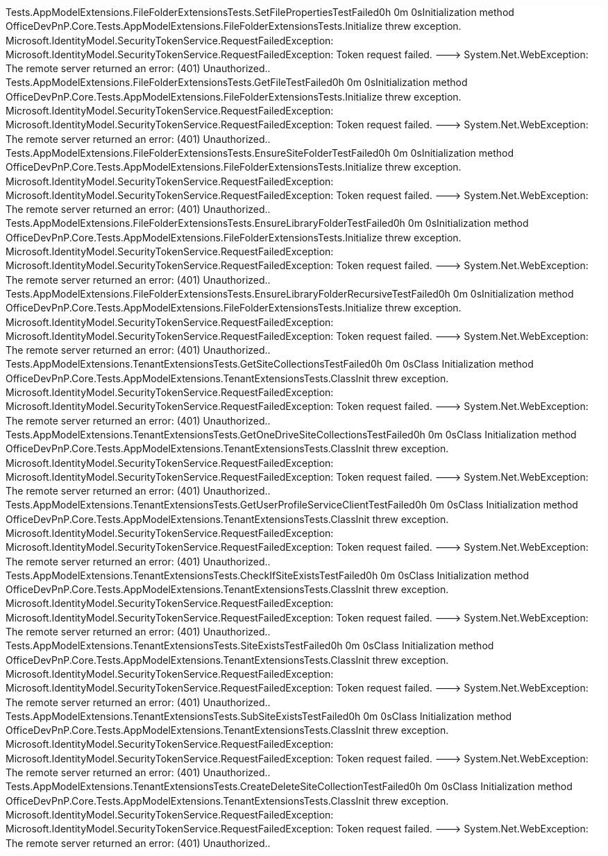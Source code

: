 <tr><td>Tests.AppModelExtensions.FileFolderExtensionsTests.SetFilePropertiesTest</td><td>Failed</td><td>0h 0m 0s</td><td>Initialization method OfficeDevPnP.Core.Tests.AppModelExtensions.FileFolderExtensionsTests.Initialize threw exception. Microsoft.IdentityModel.SecurityTokenService.RequestFailedException: Microsoft.IdentityModel.SecurityTokenService.RequestFailedException: Token request failed. ---> System.Net.WebException: The remote server returned an error: (401) Unauthorized..</td></tr>
<tr><td>Tests.AppModelExtensions.FileFolderExtensionsTests.GetFileTest</td><td>Failed</td><td>0h 0m 0s</td><td>Initialization method OfficeDevPnP.Core.Tests.AppModelExtensions.FileFolderExtensionsTests.Initialize threw exception. Microsoft.IdentityModel.SecurityTokenService.RequestFailedException: Microsoft.IdentityModel.SecurityTokenService.RequestFailedException: Token request failed. ---> System.Net.WebException: The remote server returned an error: (401) Unauthorized..</td></tr>
<tr><td>Tests.AppModelExtensions.FileFolderExtensionsTests.EnsureSiteFolderTest</td><td>Failed</td><td>0h 0m 0s</td><td>Initialization method OfficeDevPnP.Core.Tests.AppModelExtensions.FileFolderExtensionsTests.Initialize threw exception. Microsoft.IdentityModel.SecurityTokenService.RequestFailedException: Microsoft.IdentityModel.SecurityTokenService.RequestFailedException: Token request failed. ---> System.Net.WebException: The remote server returned an error: (401) Unauthorized..</td></tr>
<tr><td>Tests.AppModelExtensions.FileFolderExtensionsTests.EnsureLibraryFolderTest</td><td>Failed</td><td>0h 0m 0s</td><td>Initialization method OfficeDevPnP.Core.Tests.AppModelExtensions.FileFolderExtensionsTests.Initialize threw exception. Microsoft.IdentityModel.SecurityTokenService.RequestFailedException: Microsoft.IdentityModel.SecurityTokenService.RequestFailedException: Token request failed. ---> System.Net.WebException: The remote server returned an error: (401) Unauthorized..</td></tr>
<tr><td>Tests.AppModelExtensions.FileFolderExtensionsTests.EnsureLibraryFolderRecursiveTest</td><td>Failed</td><td>0h 0m 0s</td><td>Initialization method OfficeDevPnP.Core.Tests.AppModelExtensions.FileFolderExtensionsTests.Initialize threw exception. Microsoft.IdentityModel.SecurityTokenService.RequestFailedException: Microsoft.IdentityModel.SecurityTokenService.RequestFailedException: Token request failed. ---> System.Net.WebException: The remote server returned an error: (401) Unauthorized..</td></tr>
<tr><td>Tests.AppModelExtensions.TenantExtensionsTests.GetSiteCollectionsTest</td><td>Failed</td><td>0h 0m 0s</td><td>Class Initialization method OfficeDevPnP.Core.Tests.AppModelExtensions.TenantExtensionsTests.ClassInit threw exception. Microsoft.IdentityModel.SecurityTokenService.RequestFailedException: Microsoft.IdentityModel.SecurityTokenService.RequestFailedException: Token request failed. ---> System.Net.WebException: The remote server returned an error: (401) Unauthorized..</td></tr>
<tr><td>Tests.AppModelExtensions.TenantExtensionsTests.GetOneDriveSiteCollectionsTest</td><td>Failed</td><td>0h 0m 0s</td><td>Class Initialization method OfficeDevPnP.Core.Tests.AppModelExtensions.TenantExtensionsTests.ClassInit threw exception. Microsoft.IdentityModel.SecurityTokenService.RequestFailedException: Microsoft.IdentityModel.SecurityTokenService.RequestFailedException: Token request failed. ---> System.Net.WebException: The remote server returned an error: (401) Unauthorized..</td></tr>
<tr><td>Tests.AppModelExtensions.TenantExtensionsTests.GetUserProfileServiceClientTest</td><td>Failed</td><td>0h 0m 0s</td><td>Class Initialization method OfficeDevPnP.Core.Tests.AppModelExtensions.TenantExtensionsTests.ClassInit threw exception. Microsoft.IdentityModel.SecurityTokenService.RequestFailedException: Microsoft.IdentityModel.SecurityTokenService.RequestFailedException: Token request failed. ---> System.Net.WebException: The remote server returned an error: (401) Unauthorized..</td></tr>
<tr><td>Tests.AppModelExtensions.TenantExtensionsTests.CheckIfSiteExistsTest</td><td>Failed</td><td>0h 0m 0s</td><td>Class Initialization method OfficeDevPnP.Core.Tests.AppModelExtensions.TenantExtensionsTests.ClassInit threw exception. Microsoft.IdentityModel.SecurityTokenService.RequestFailedException: Microsoft.IdentityModel.SecurityTokenService.RequestFailedException: Token request failed. ---> System.Net.WebException: The remote server returned an error: (401) Unauthorized..</td></tr>
<tr><td>Tests.AppModelExtensions.TenantExtensionsTests.SiteExistsTest</td><td>Failed</td><td>0h 0m 0s</td><td>Class Initialization method OfficeDevPnP.Core.Tests.AppModelExtensions.TenantExtensionsTests.ClassInit threw exception. Microsoft.IdentityModel.SecurityTokenService.RequestFailedException: Microsoft.IdentityModel.SecurityTokenService.RequestFailedException: Token request failed. ---> System.Net.WebException: The remote server returned an error: (401) Unauthorized..</td></tr>
<tr><td>Tests.AppModelExtensions.TenantExtensionsTests.SubSiteExistsTest</td><td>Failed</td><td>0h 0m 0s</td><td>Class Initialization method OfficeDevPnP.Core.Tests.AppModelExtensions.TenantExtensionsTests.ClassInit threw exception. Microsoft.IdentityModel.SecurityTokenService.RequestFailedException: Microsoft.IdentityModel.SecurityTokenService.RequestFailedException: Token request failed. ---> System.Net.WebException: The remote server returned an error: (401) Unauthorized..</td></tr>
<tr><td>Tests.AppModelExtensions.TenantExtensionsTests.CreateDeleteSiteCollectionTest</td><td>Failed</td><td>0h 0m 0s</td><td>Class Initialization method OfficeDevPnP.Core.Tests.AppModelExtensions.TenantExtensionsTests.ClassInit threw exception. Microsoft.IdentityModel.SecurityTokenService.RequestFailedException: Microsoft.IdentityModel.SecurityTokenService.RequestFailedException: Token request failed. ---> System.Net.WebException: The remote server returned an error: (401) Unauthorized..</td></tr>